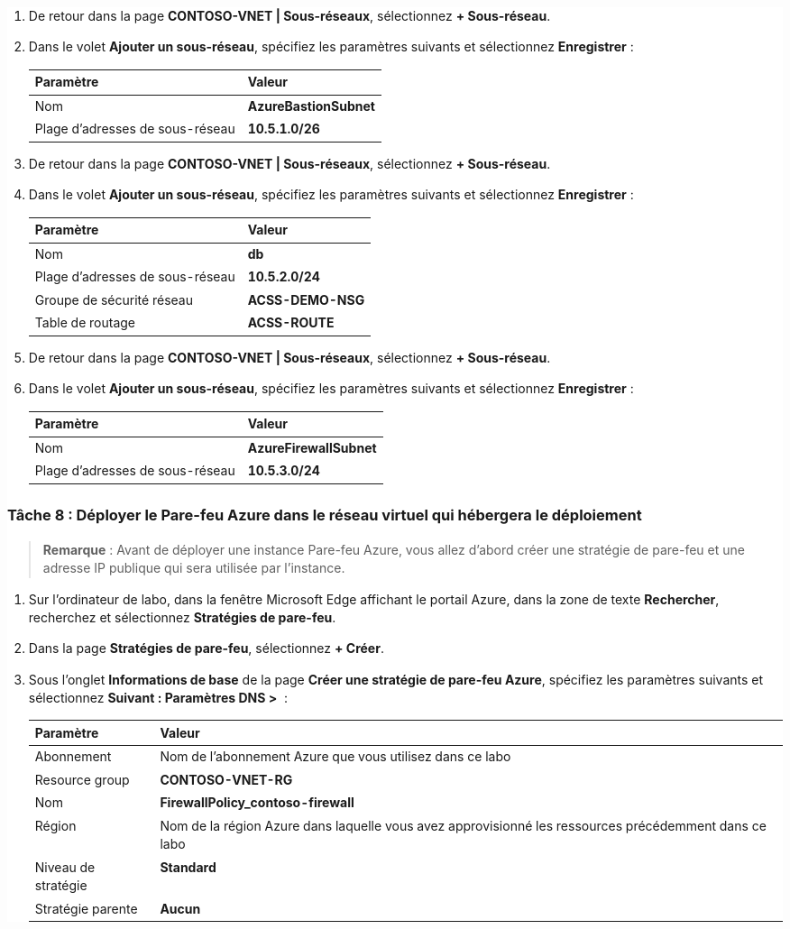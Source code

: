 1. De retour dans la page **CONTOSO-VNET \| Sous-réseaux**, sélectionnez **+ Sous-réseau**. 
1. Dans le volet **Ajouter un sous-réseau**, spécifiez les paramètres suivants et sélectionnez **Enregistrer** :

    |Paramètre|Valeur|
    |---|---|
    |Nom|**AzureBastionSubnet**|
    |Plage d’adresses de sous-réseau|**10.5.1.0/26**|

1. De retour dans la page **CONTOSO-VNET \| Sous-réseaux**, sélectionnez **+ Sous-réseau**. 
1. Dans le volet **Ajouter un sous-réseau**, spécifiez les paramètres suivants et sélectionnez **Enregistrer** :

    |Paramètre|Valeur|
    |---|---|
    |Nom|**db**|
    |Plage d’adresses de sous-réseau|**10.5.2.0/24**|
    |Groupe de sécurité réseau|**ACSS-DEMO-NSG**|
    |Table de routage|**ACSS-ROUTE**|

1. De retour dans la page **CONTOSO-VNET \| Sous-réseaux**, sélectionnez **+ Sous-réseau**. 
1. Dans le volet **Ajouter un sous-réseau**, spécifiez les paramètres suivants et sélectionnez **Enregistrer** :

    |Paramètre|Valeur|
    |---|---|
    |Nom|**AzureFirewallSubnet**|
    |Plage d’adresses de sous-réseau|**10.5.3.0/24**|

### Tâche 8 : Déployer le Pare-feu Azure dans le réseau virtuel qui hébergera le déploiement

>**Remarque** : Avant de déployer une instance Pare-feu Azure, vous allez d’abord créer une stratégie de pare-feu et une adresse IP publique qui sera utilisée par l’instance.

1. Sur l’ordinateur de labo, dans la fenêtre Microsoft Edge affichant le portail Azure, dans la zone de texte **Rechercher**, recherchez et sélectionnez **Stratégies de pare-feu**.
1. Dans la page **Stratégies de pare-feu**, sélectionnez **+ Créer**.
1. Sous l’onglet **Informations de base** de la page **Créer une stratégie de pare-feu Azure**, spécifiez les paramètres suivants et sélectionnez **Suivant : Paramètres DNS >**  :

    |Paramètre|Valeur|
    |---|---|
    |Abonnement|Nom de l’abonnement Azure que vous utilisez dans ce labo|
    |Resource group|**CONTOSO-VNET-RG**|
    |Nom|**FirewallPolicy_contoso-firewall**|
    |Région|Nom de la région Azure dans laquelle vous avez approvisionné les ressources précédemment dans ce labo|
    |Niveau de stratégie|**Standard**|
    |Stratégie parente|**Aucun**|
